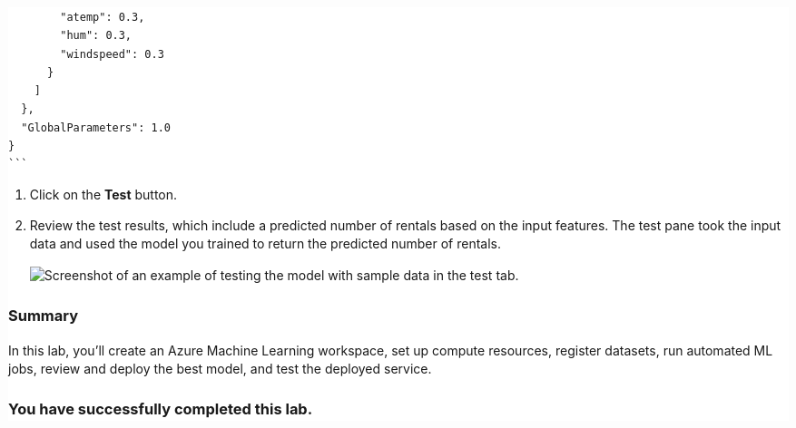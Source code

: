             "atemp": 0.3,
            "hum": 0.3,
            "windspeed": 0.3 
          }
        ]    
      },   
      "GlobalParameters": 1.0
    }
    ```

1. Click on the **Test** button.

1. Review the test results, which include a predicted number of rentals based on the input features. The test pane took the input data and used the model you trained to return the predicted number of rentals.

    ![Screenshot of an example of testing the model with sample data in the test tab.](../media/use-automated-machine-learning/workaround-test1.png)

<validation step="2e4871a4-3e69-40a1-bbd1-dc026b54d5ac" />

### Summary

In this lab, you’ll create an Azure Machine Learning workspace, set up compute resources, register datasets, run automated ML jobs, review and deploy the best model, and test the deployed service.

### You have successfully completed this lab.
